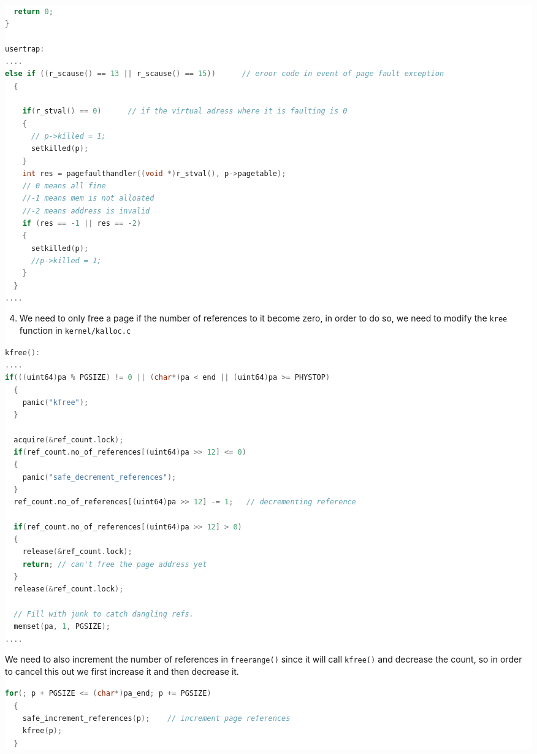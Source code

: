 ```cpp
  return 0;
}

usertrap:
....
else if ((r_scause() == 13 || r_scause() == 15))      // eroor code in event of page fault exception
  {

    if(r_stval() == 0)      // if the virtual adress where it is faulting is 0
    {
      // p->killed = 1;
      setkilled(p);
    }
    int res = pagefaulthandler((void *)r_stval(), p->pagetable);
    // 0 means all fine
    //-1 means mem is not alloated
    //-2 means address is invalid
    if (res == -1 || res == -2)
    {
      setkilled(p);
      //p->killed = 1;
    }
  }
....  
```
4. We need to only free a page if the number of references to it become zero, in order to do so, we need to modify the `kree` function in `kernel/kalloc.c`
```cpp
kfree():
....
if(((uint64)pa % PGSIZE) != 0 || (char*)pa < end || (uint64)pa >= PHYSTOP)
  {
    panic("kfree");
  }

  acquire(&ref_count.lock);
  if(ref_count.no_of_references[(uint64)pa >> 12] <= 0)
  {
    panic("safe_decrement_references");
  }
  ref_count.no_of_references[(uint64)pa >> 12] -= 1;   // decrementing reference
  
  if(ref_count.no_of_references[(uint64)pa >> 12] > 0)
  {
    release(&ref_count.lock);
    return; // can't free the page address yet
  }
  release(&ref_count.lock);

  // Fill with junk to catch dangling refs.
  memset(pa, 1, PGSIZE);
....  
```
We need to also increment the number of references in `freerange()` since it will call `kfree()` and decrease the count, so in order to cancel this out we first increase it and then decrease it.
```cpp
for(; p + PGSIZE <= (char*)pa_end; p += PGSIZE)
  {
    safe_increment_references(p);    // increment page references
    kfree(p);
  }
```